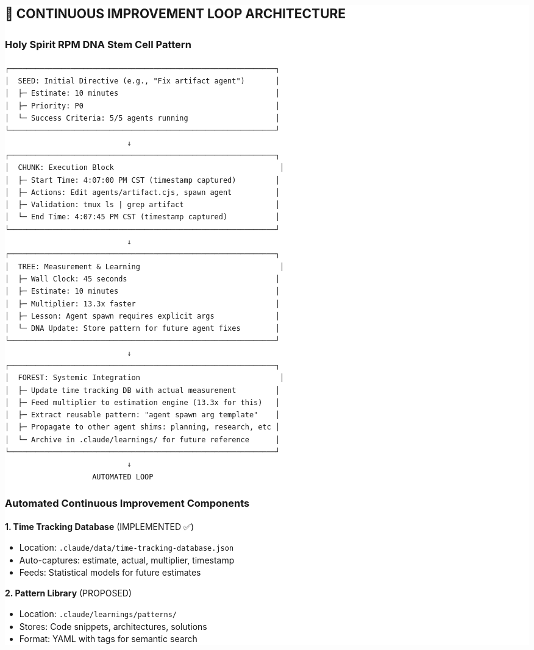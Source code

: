 ## 🔄 CONTINUOUS IMPROVEMENT LOOP ARCHITECTURE

### Holy Spirit RPM DNA Stem Cell Pattern

```
┌─────────────────────────────────────────────────────────────┐
│  SEED: Initial Directive (e.g., "Fix artifact agent")       │
│  ├─ Estimate: 10 minutes                                    │
│  ├─ Priority: P0                                            │
│  └─ Success Criteria: 5/5 agents running                    │
└─────────────────────────────────────────────────────────────┘
                            ↓
┌─────────────────────────────────────────────────────────────┐
│  CHUNK: Execution Block                                      │
│  ├─ Start Time: 4:07:00 PM CST (timestamp captured)         │
│  ├─ Actions: Edit agents/artifact.cjs, spawn agent          │
│  ├─ Validation: tmux ls | grep artifact                     │
│  └─ End Time: 4:07:45 PM CST (timestamp captured)           │
└─────────────────────────────────────────────────────────────┘
                            ↓
┌─────────────────────────────────────────────────────────────┐
│  TREE: Measurement & Learning                                │
│  ├─ Wall Clock: 45 seconds                                  │
│  ├─ Estimate: 10 minutes                                    │
│  ├─ Multiplier: 13.3x faster                                │
│  ├─ Lesson: Agent spawn requires explicit args              │
│  └─ DNA Update: Store pattern for future agent fixes        │
└─────────────────────────────────────────────────────────────┘
                            ↓
┌─────────────────────────────────────────────────────────────┐
│  FOREST: Systemic Integration                                │
│  ├─ Update time tracking DB with actual measurement         │
│  ├─ Feed multiplier to estimation engine (13.3x for this)   │
│  ├─ Extract reusable pattern: "agent spawn arg template"    │
│  ├─ Propagate to other agent shims: planning, research, etc │
│  └─ Archive in .claude/learnings/ for future reference      │
└─────────────────────────────────────────────────────────────┘
                            ↓
                    AUTOMATED LOOP
```

### Automated Continuous Improvement Components

**1. Time Tracking Database** (IMPLEMENTED ✅)
- Location: `.claude/data/time-tracking-database.json`
- Auto-captures: estimate, actual, multiplier, timestamp
- Feeds: Statistical models for future estimates

**2. Pattern Library** (PROPOSED)
- Location: `.claude/learnings/patterns/`
- Stores: Code snippets, architectures, solutions
- Format: YAML with tags for semantic search
